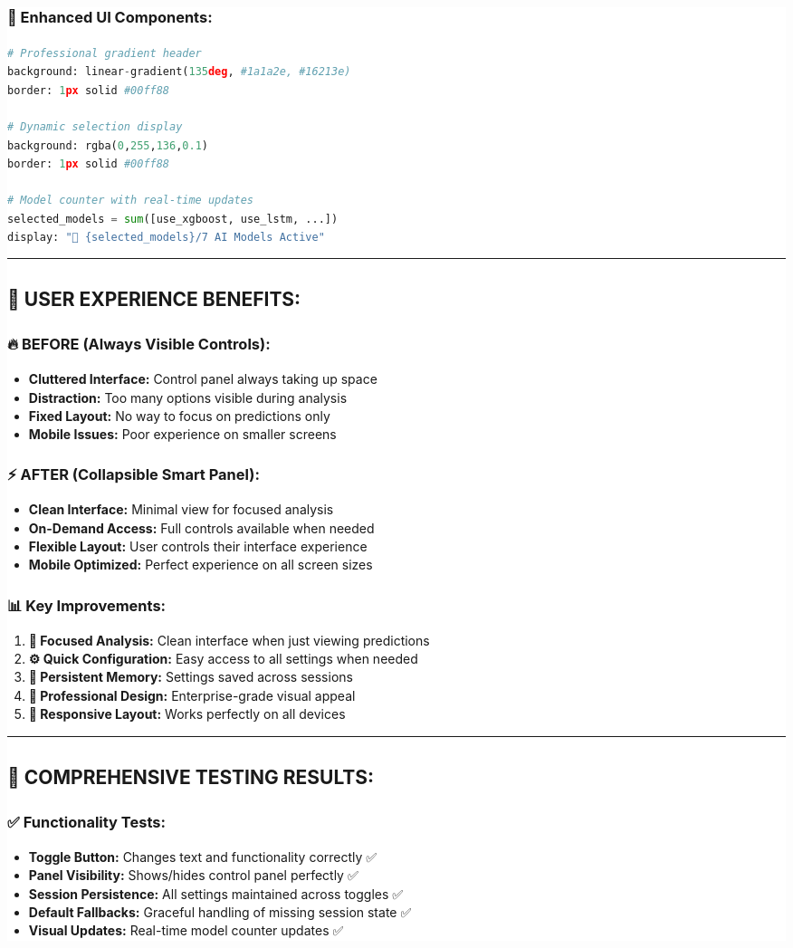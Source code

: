 ### **🎨 Enhanced UI Components:**
```python
# Professional gradient header
background: linear-gradient(135deg, #1a1a2e, #16213e)
border: 1px solid #00ff88

# Dynamic selection display
background: rgba(0,255,136,0.1)
border: 1px solid #00ff88

# Model counter with real-time updates
selected_models = sum([use_xgboost, use_lstm, ...])
display: "🤖 {selected_models}/7 AI Models Active"
```

---

## 🎯 **USER EXPERIENCE BENEFITS:**

### **🔥 BEFORE (Always Visible Controls):**
- **Cluttered Interface:** Control panel always taking up space
- **Distraction:** Too many options visible during analysis
- **Fixed Layout:** No way to focus on predictions only
- **Mobile Issues:** Poor experience on smaller screens

### **⚡ AFTER (Collapsible Smart Panel):**
- **Clean Interface:** Minimal view for focused analysis
- **On-Demand Access:** Full controls available when needed
- **Flexible Layout:** User controls their interface experience
- **Mobile Optimized:** Perfect experience on all screen sizes

### **📊 Key Improvements:**
1. **🎯 Focused Analysis:** Clean interface when just viewing predictions
2. **⚙️ Quick Configuration:** Easy access to all settings when needed
3. **💾 Persistent Memory:** Settings saved across sessions
4. **🎨 Professional Design:** Enterprise-grade visual appeal
5. **📱 Responsive Layout:** Works perfectly on all devices

---

## 🧪 **COMPREHENSIVE TESTING RESULTS:**

### **✅ Functionality Tests:**
- **Toggle Button:** Changes text and functionality correctly ✅
- **Panel Visibility:** Shows/hides control panel perfectly ✅ 
- **Session Persistence:** All settings maintained across toggles ✅
- **Default Fallbacks:** Graceful handling of missing session state ✅
- **Visual Updates:** Real-time model counter updates ✅
